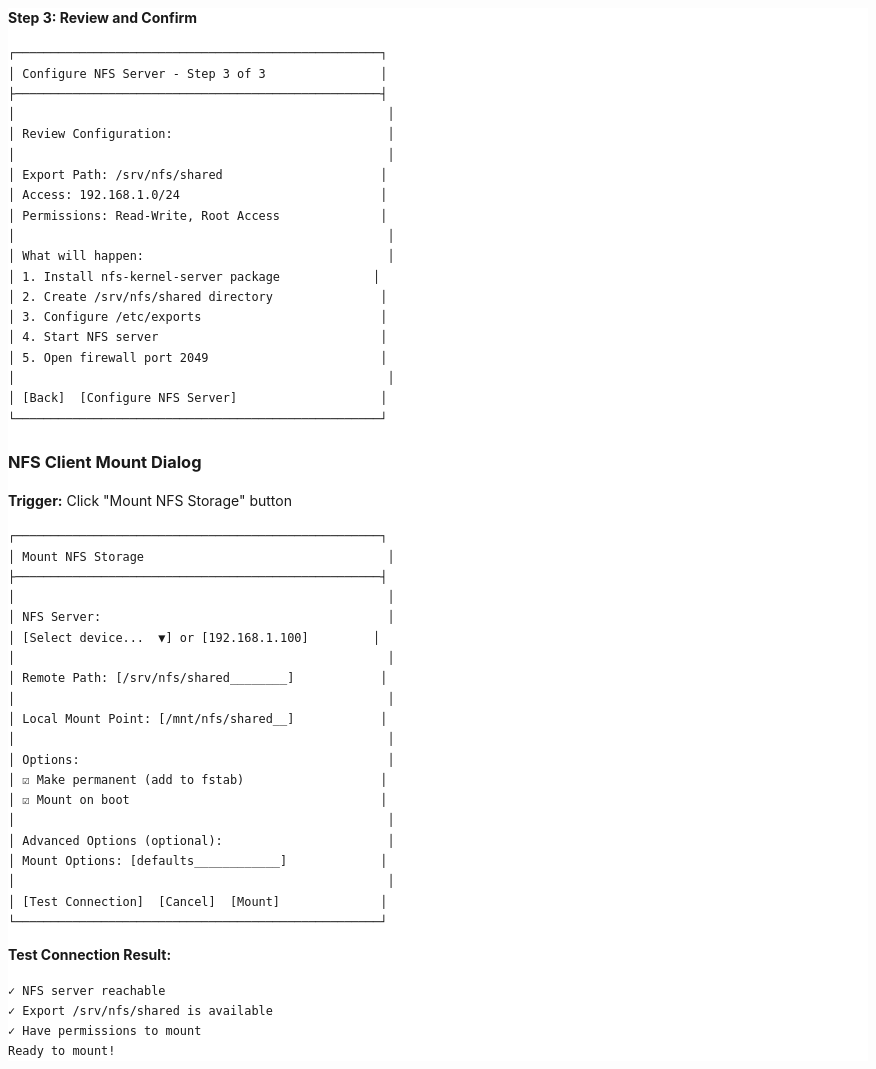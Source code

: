 **Step 3: Review and Confirm**
```
┌───────────────────────────────────────────────────┐
│ Configure NFS Server - Step 3 of 3                │
├───────────────────────────────────────────────────┤
│                                                    │
│ Review Configuration:                              │
│                                                    │
│ Export Path: /srv/nfs/shared                      │
│ Access: 192.168.1.0/24                            │
│ Permissions: Read-Write, Root Access              │
│                                                    │
│ What will happen:                                  │
│ 1. Install nfs-kernel-server package             │
│ 2. Create /srv/nfs/shared directory               │
│ 3. Configure /etc/exports                         │
│ 4. Start NFS server                               │
│ 5. Open firewall port 2049                        │
│                                                    │
│ [Back]  [Configure NFS Server]                    │
└───────────────────────────────────────────────────┘
```

### NFS Client Mount Dialog

**Trigger:** Click "Mount NFS Storage" button

```
┌───────────────────────────────────────────────────┐
│ Mount NFS Storage                                  │
├───────────────────────────────────────────────────┤
│                                                    │
│ NFS Server:                                        │
│ [Select device...  ▼] or [192.168.1.100]         │
│                                                    │
│ Remote Path: [/srv/nfs/shared________]            │
│                                                    │
│ Local Mount Point: [/mnt/nfs/shared__]            │
│                                                    │
│ Options:                                           │
│ ☑ Make permanent (add to fstab)                   │
│ ☑ Mount on boot                                   │
│                                                    │
│ Advanced Options (optional):                       │
│ Mount Options: [defaults____________]             │
│                                                    │
│ [Test Connection]  [Cancel]  [Mount]              │
└───────────────────────────────────────────────────┘
```

**Test Connection Result:**
```
✓ NFS server reachable
✓ Export /srv/nfs/shared is available
✓ Have permissions to mount
Ready to mount!
```
